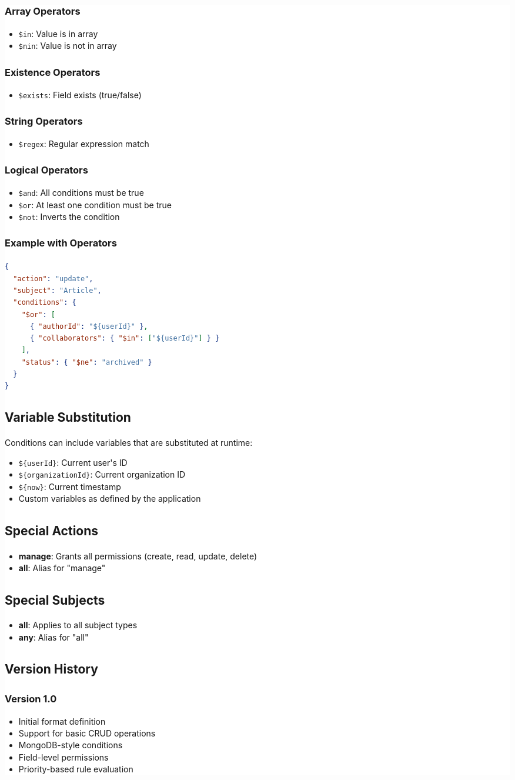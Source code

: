 ### Array Operators
- `$in`: Value is in array
- `$nin`: Value is not in array

### Existence Operators
- `$exists`: Field exists (true/false)

### String Operators
- `$regex`: Regular expression match

### Logical Operators
- `$and`: All conditions must be true
- `$or`: At least one condition must be true
- `$not`: Inverts the condition

### Example with Operators

```json
{
  "action": "update",
  "subject": "Article",
  "conditions": {
    "$or": [
      { "authorId": "${userId}" },
      { "collaborators": { "$in": ["${userId}"] } }
    ],
    "status": { "$ne": "archived" }
  }
}
```

## Variable Substitution

Conditions can include variables that are substituted at runtime:

- `${userId}`: Current user's ID
- `${organizationId}`: Current organization ID
- `${now}`: Current timestamp
- Custom variables as defined by the application

## Special Actions

- **manage**: Grants all permissions (create, read, update, delete)
- **all**: Alias for "manage"

## Special Subjects

- **all**: Applies to all subject types
- **any**: Alias for "all"

## Version History

### Version 1.0
- Initial format definition
- Support for basic CRUD operations
- MongoDB-style conditions
- Field-level permissions
- Priority-based rule evaluation